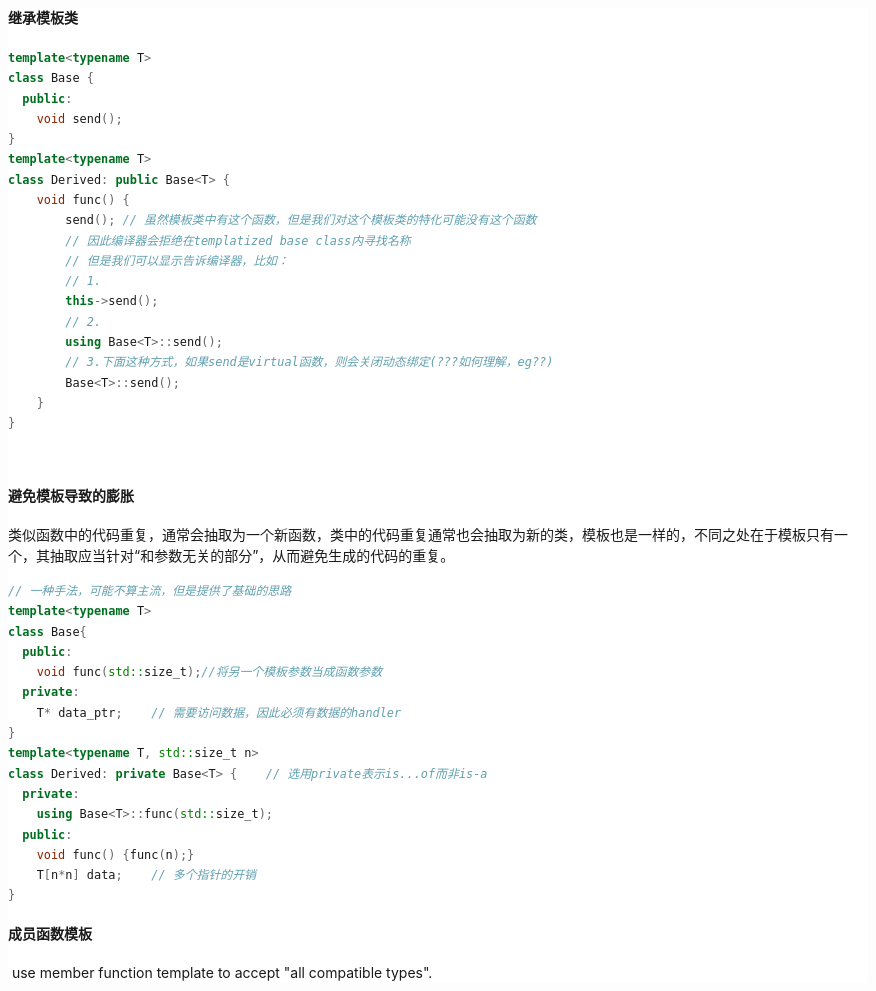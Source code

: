 

#### 继承模板类

```C++
template<typename T>
class Base {
  public:
    void send();
}
template<typename T>
class Derived: public Base<T> {
    void func() {
        send();	// 虽然模板类中有这个函数，但是我们对这个模板类的特化可能没有这个函数
        // 因此编译器会拒绝在templatized base class内寻找名称
        // 但是我们可以显示告诉编译器，比如：
        // 1.
        this->send();
        // 2.
        using Base<T>::send();
        // 3.下面这种方式，如果send是virtual函数，则会关闭动态绑定(???如何理解，eg??)
        Base<T>::send();
    }
}
```

​	

#### 避免模板导致的膨胀

​	类似函数中的代码重复，通常会抽取为一个新函数，类中的代码重复通常也会抽取为新的类，模板也是一样的，不同之处在于模板只有一个，其抽取应当针对“和参数无关的部分”，从而避免生成的代码的重复。

```C++
// 一种手法，可能不算主流，但是提供了基础的思路
template<typename T>
class Base{
  public:
    void func(std::size_t);//将另一个模板参数当成函数参数
  private:
    T* data_ptr;	// 需要访问数据，因此必须有数据的handler
}
template<typename T, std::size_t n>
class Derived: private Base<T> {	// 选用private表示is...of而非is-a
  private:
    using Base<T>::func(std::size_t);
  public:
  	void func() {func(n);} 
    T[n*n] data;	// 多个指针的开销
}
```

#### 成员函数模板

​	use member function template to accept "all compatible types".
